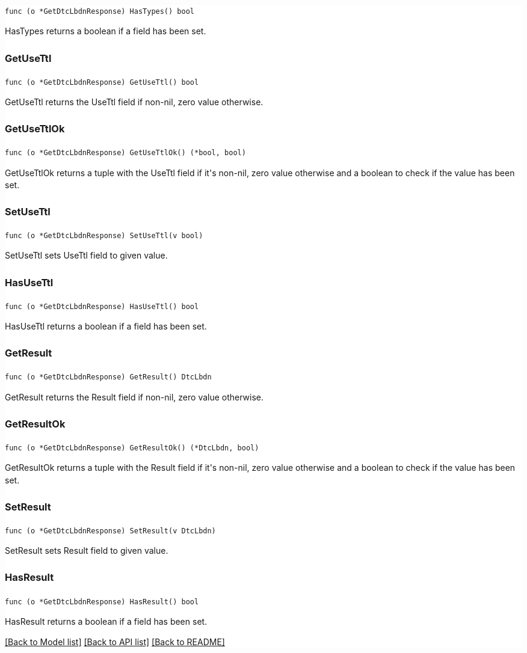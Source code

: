 `func (o *GetDtcLbdnResponse) HasTypes() bool`

HasTypes returns a boolean if a field has been set.

### GetUseTtl

`func (o *GetDtcLbdnResponse) GetUseTtl() bool`

GetUseTtl returns the UseTtl field if non-nil, zero value otherwise.

### GetUseTtlOk

`func (o *GetDtcLbdnResponse) GetUseTtlOk() (*bool, bool)`

GetUseTtlOk returns a tuple with the UseTtl field if it's non-nil, zero value otherwise
and a boolean to check if the value has been set.

### SetUseTtl

`func (o *GetDtcLbdnResponse) SetUseTtl(v bool)`

SetUseTtl sets UseTtl field to given value.

### HasUseTtl

`func (o *GetDtcLbdnResponse) HasUseTtl() bool`

HasUseTtl returns a boolean if a field has been set.

### GetResult

`func (o *GetDtcLbdnResponse) GetResult() DtcLbdn`

GetResult returns the Result field if non-nil, zero value otherwise.

### GetResultOk

`func (o *GetDtcLbdnResponse) GetResultOk() (*DtcLbdn, bool)`

GetResultOk returns a tuple with the Result field if it's non-nil, zero value otherwise
and a boolean to check if the value has been set.

### SetResult

`func (o *GetDtcLbdnResponse) SetResult(v DtcLbdn)`

SetResult sets Result field to given value.

### HasResult

`func (o *GetDtcLbdnResponse) HasResult() bool`

HasResult returns a boolean if a field has been set.


[[Back to Model list]](../README.md#documentation-for-models) [[Back to API list]](../README.md#documentation-for-api-endpoints) [[Back to README]](../README.md)


